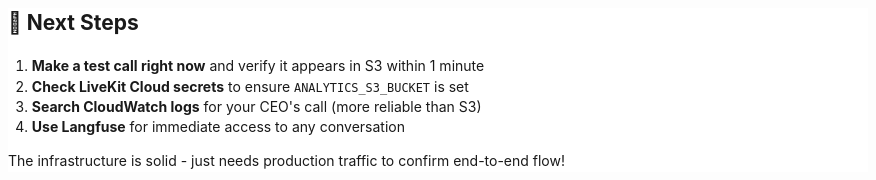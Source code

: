 ## 🚀 Next Steps

1. **Make a test call right now** and verify it appears in S3 within 1 minute
2. **Check LiveKit Cloud secrets** to ensure `ANALYTICS_S3_BUCKET` is set
3. **Search CloudWatch logs** for your CEO's call (more reliable than S3)
4. **Use Langfuse** for immediate access to any conversation

The infrastructure is solid - just needs production traffic to confirm end-to-end flow!